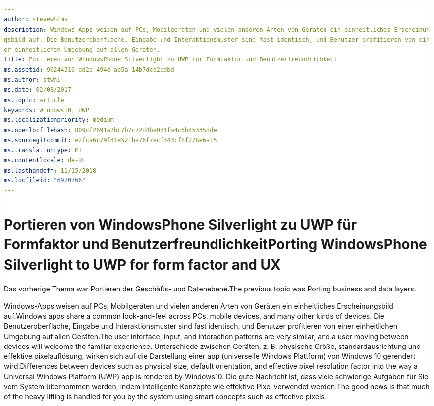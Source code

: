 ```yaml
---
author: stevewhims
description: Windows-Apps weisen auf PCs, Mobilgeräten und vielen anderen Arten von Geräten ein einheitliches Erscheinungsbild auf. Die Benutzeroberfläche, Eingabe und Interaktionsmuster sind fast identisch, und Benutzer profitieren von einer einheitlichen Umgebung auf allen Geräten.
title: Portieren von WindowsPhone Silverlight zu UWP für Formfaktor und Benutzerfreundlichkeit
ms.assetid: 96244516-dd2c-494d-ab5a-14b7dcd2edbd
ms.author: stwhi
ms.date: 02/08/2017
ms.topic: article
keywords: Windows10, UWP
ms.localizationpriority: medium
ms.openlocfilehash: 809cf2691a2bc7b7c72d4ba031fa4c6b45335dde
ms.sourcegitcommit: e2fca6c79f31e521ba76f7ecf343cf8f278e6a15
ms.translationtype: MT
ms.contentlocale: de-DE
ms.lasthandoff: 11/15/2018
ms.locfileid: "6970766"
---
```

#  <a name="porting-windowsphone-silverlight-to-uwp-for-form-factor-and-ux"></a><span data-ttu-id="8a5c5-105">Portieren von WindowsPhone Silverlight zu UWP für Formfaktor und Benutzerfreundlichkeit</span><span class="sxs-lookup"><span data-stu-id="8a5c5-105">Porting WindowsPhone Silverlight to UWP for form factor and UX</span></span>


<span data-ttu-id="8a5c5-106">Das vorherige Thema war [Portieren der Geschäfts- und Datenebene](wpsl-to-uwp-business-and-data.md).</span><span class="sxs-lookup"><span data-stu-id="8a5c5-106">The previous topic was [Porting business and data layers](wpsl-to-uwp-business-and-data.md).</span></span>

<span data-ttu-id="8a5c5-107">Windows-Apps weisen auf PCs, Mobilgeräten und vielen anderen Arten von Geräten ein einheitliches Erscheinungsbild auf.</span><span class="sxs-lookup"><span data-stu-id="8a5c5-107">Windows apps share a common look-and-feel across PCs, mobile devices, and many other kinds of devices.</span></span> <span data-ttu-id="8a5c5-108">Die Benutzeroberfläche, Eingabe und Interaktionsmuster sind fast identisch, und Benutzer profitieren von einer einheitlichen Umgebung auf allen Geräten.</span><span class="sxs-lookup"><span data-stu-id="8a5c5-108">The user interface, input, and interaction patterns are very similar, and a user moving between devices will welcome the familiar experience.</span></span> <span data-ttu-id="8a5c5-109">Unterschiede zwischen Geräten, z. B. physische Größe, standardausrichtung und effektive pixelauflösung, wirken sich auf die Darstellung einer app (universelle Windows Plattform) von Windows 10 gerendert wird.</span><span class="sxs-lookup"><span data-stu-id="8a5c5-109">Differences between devices such as physical size, default orientation, and effective pixel resolution factor into the way a Universal Windows Platform (UWP) app is rendered by Windows10.</span></span> <span data-ttu-id="8a5c5-110">Die gute Nachricht ist, dass viele schwierige Aufgaben für Sie vom System übernommen werden, indem intelligente Konzepte wie effektive Pixel verwendet werden.</span><span class="sxs-lookup"><span data-stu-id="8a5c5-110">The good news is that much of the heavy lifting is handled for you by the system using smart concepts such as effective pixels.</span></span>
